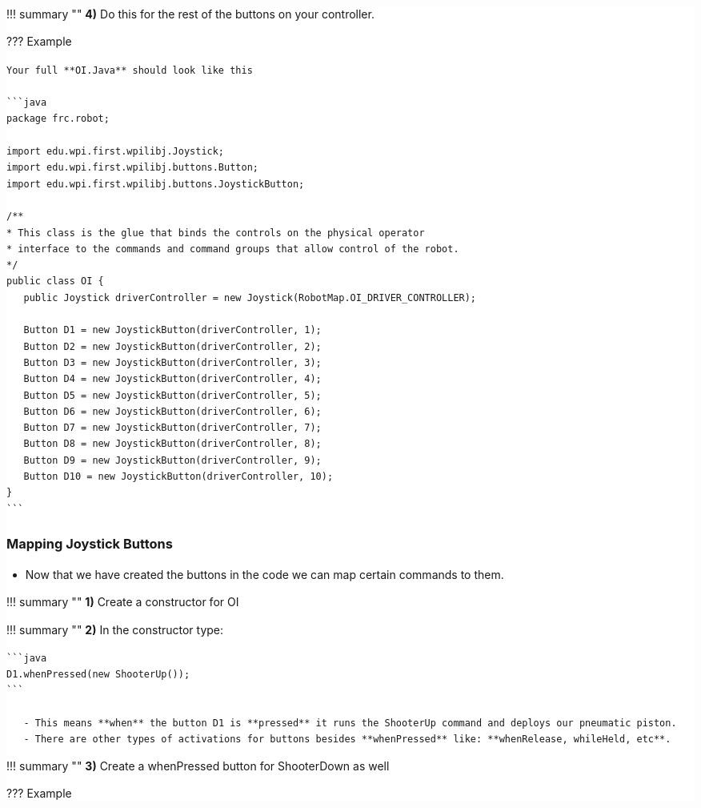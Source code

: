 !!! summary ""
	 **4)** Do this for the rest of the buttons on your controller.
	 
??? Example

	Your full **OI.Java** should look like this
	
	```java
	package frc.robot;

	import edu.wpi.first.wpilibj.Joystick;
	import edu.wpi.first.wpilibj.buttons.Button;
	import edu.wpi.first.wpilibj.buttons.JoystickButton;

	/**
 	* This class is the glue that binds the controls on the physical operator
 	* interface to the commands and command groups that allow control of the robot.
 	*/
	public class OI {
  	   public Joystick driverController = new Joystick(RobotMap.OI_DRIVER_CONTROLLER);

  	   Button D1 = new JoystickButton(driverController, 1);
  	   Button D2 = new JoystickButton(driverController, 2);
  	   Button D3 = new JoystickButton(driverController, 3);
  	   Button D4 = new JoystickButton(driverController, 4);
  	   Button D5 = new JoystickButton(driverController, 5);
  	   Button D6 = new JoystickButton(driverController, 6);
  	   Button D7 = new JoystickButton(driverController, 7);
  	   Button D8 = new JoystickButton(driverController, 8);
  	   Button D9 = new JoystickButton(driverController, 9);
  	   Button D10 = new JoystickButton(driverController, 10);
	}
	```
	   
### Mapping Joystick Buttons

- Now that we have created the buttons in the code we can map certain commands to them. 

!!! summary ""
    **1)** Create a constructor for OI 

!!! summary ""
     **2)** In the constructor type: 
     
    ```java
    D1.whenPressed(new ShooterUp());
    ```
	
       - This means **when** the button D1 is **pressed** it runs the ShooterUp command and deploys our pneumatic piston. 
       - There are other types of activations for buttons besides **whenPressed** like: **whenRelease, whileHeld, etc**. 

!!! summary ""
    **3)** Create a whenPressed button for ShooterDown as well
   
??? Example
